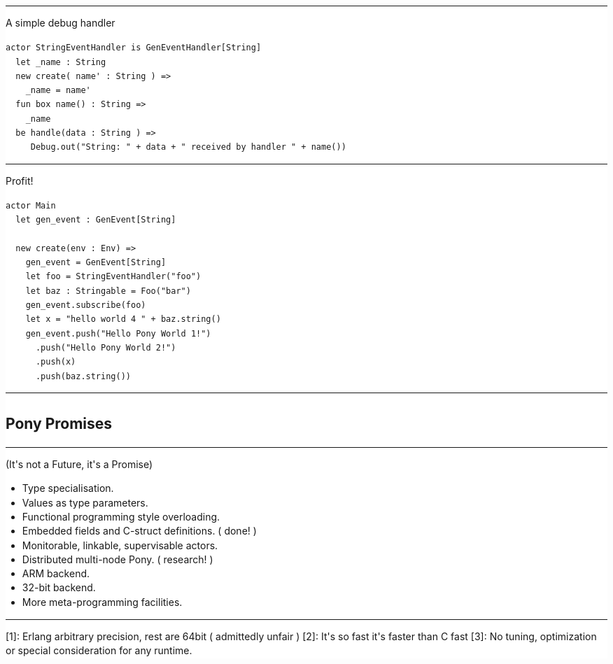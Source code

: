 ----

A simple debug handler

```pony
actor StringEventHandler is GenEventHandler[String]
  let _name : String
  new create( name' : String ) =>
    _name = name'
  fun box name() : String =>
    _name
  be handle(data : String ) =>
     Debug.out("String: " + data + " received by handler " + name())
```

----

Profit!

```pony
actor Main
  let gen_event : GenEvent[String]

  new create(env : Env) =>
    gen_event = GenEvent[String]
    let foo = StringEventHandler("foo")
    let baz : Stringable = Foo("bar")
    gen_event.subscribe(foo)
    let x = "hello world 4 " + baz.string()
    gen_event.push("Hello Pony World 1!")
      .push("Hello Pony World 2!")
      .push(x)
      .push(baz.string())
```

---

## Pony Promises

----

(It's not a Future, it's a Promise)

* Type specialisation.
* Values as type parameters.
* Functional programming style overloading.
* Embedded fields and C-struct definitions. ( done! )
* Monitorable, linkable, supervisable actors.
* Distributed multi-node Pony. ( research! )
* ARM backend.
* 32-bit backend.
* More meta-programming facilities.

----


[1]: Erlang arbitrary precision, rest are 64bit ( admittedly unfair )
[2]: It's so fast it's faster than C fast
[3]: No tuning, optimization or special consideration for any runtime.